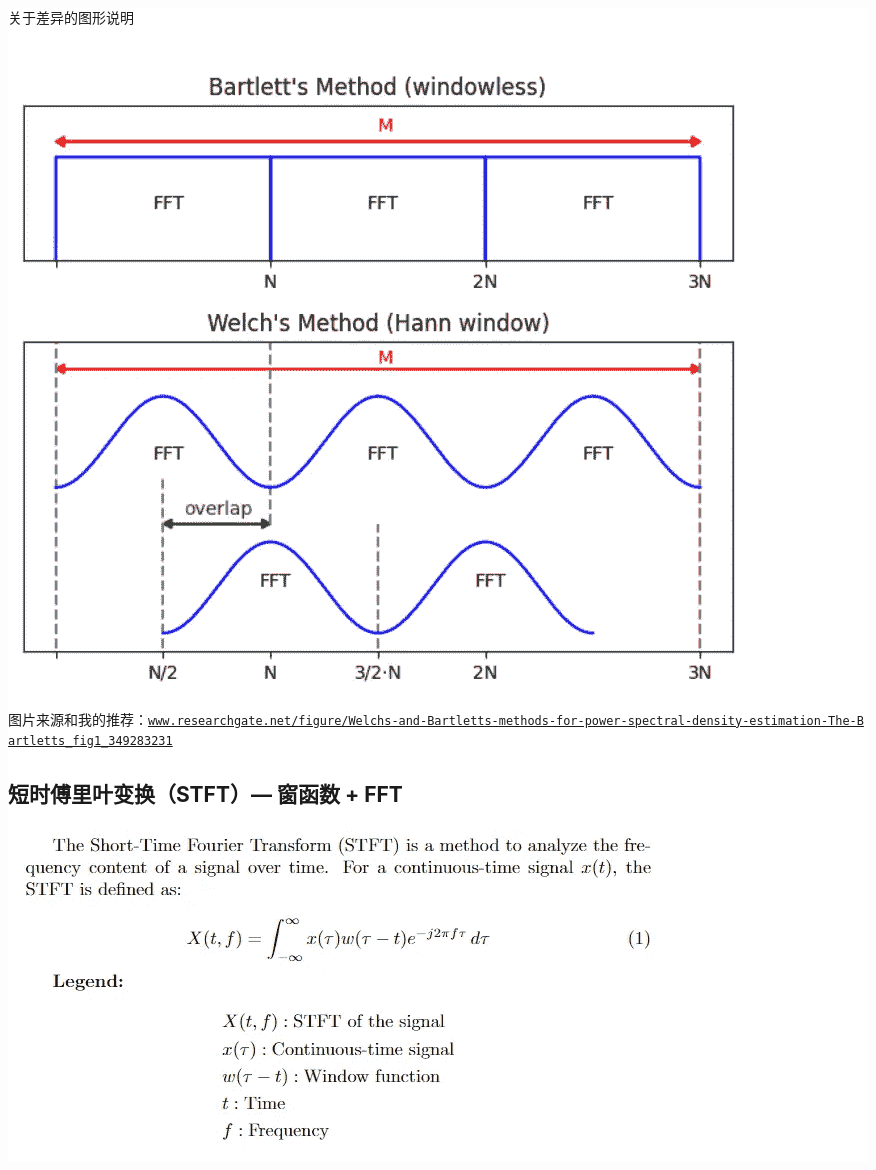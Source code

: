 关于差异的图形说明

![](img/1aa12142a80c595b49817dc0697ae9f6.png)

图片来源和我的推荐：[`www.researchgate.net/figure/Welchs-and-Bartletts-methods-for-power-spectral-density-estimation-The-Bartletts_fig1_349283231`](https://www.researchgate.net/figure/Welchs-and-Bartletts-methods-for-power-spectral-density-estimation-The-Bartletts_fig1_349283231)

## 短时傅里叶变换（STFT）— 窗函数 + FFT

![](img/19373aa6276e4a8135eb90a7f89c9985.png)
